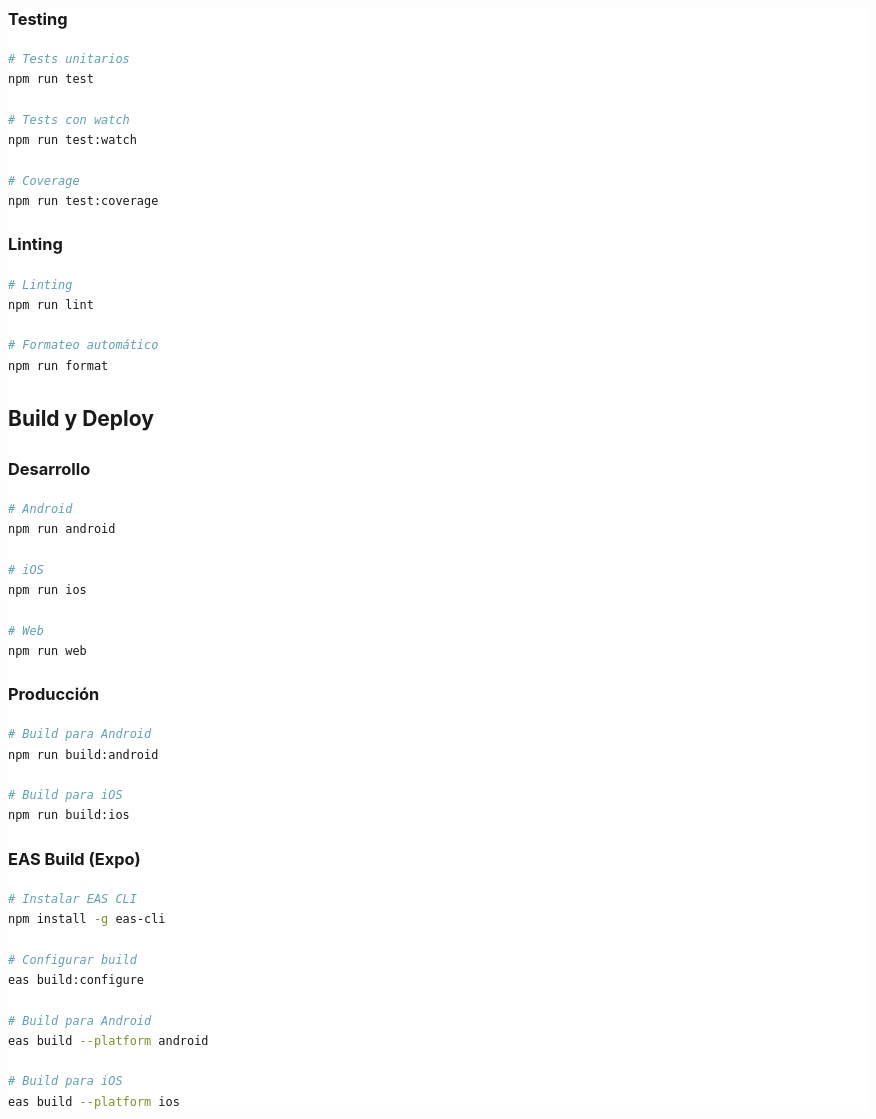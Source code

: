 ### Testing
```bash
# Tests unitarios
npm run test

# Tests con watch
npm run test:watch

# Coverage
npm run test:coverage
```

### Linting
```bash
# Linting
npm run lint

# Formateo automático
npm run format
```

## Build y Deploy

### Desarrollo
```bash
# Android
npm run android

# iOS
npm run ios

# Web
npm run web
```

### Producción
```bash
# Build para Android
npm run build:android

# Build para iOS
npm run build:ios
```

### EAS Build (Expo)
```bash
# Instalar EAS CLI
npm install -g eas-cli

# Configurar build
eas build:configure

# Build para Android
eas build --platform android

# Build para iOS
eas build --platform ios
```
